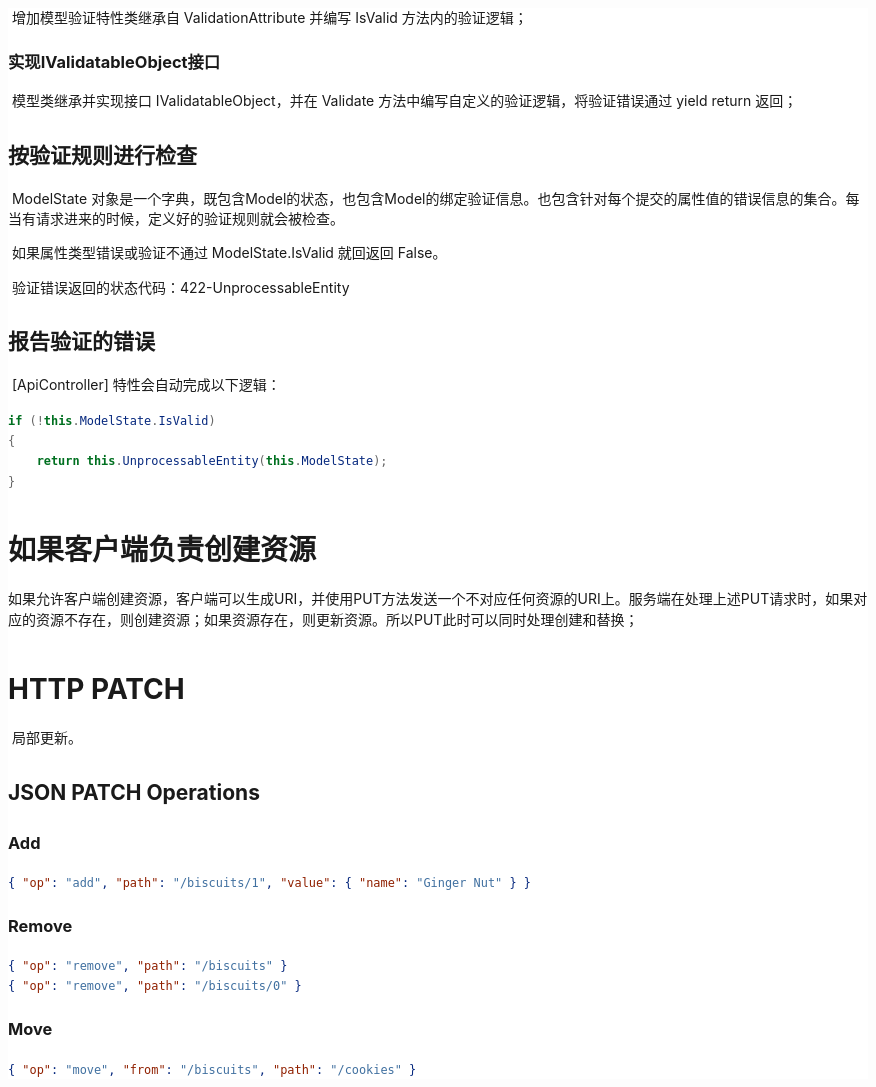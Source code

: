 ​	增加模型验证特性类继承自 ValidationAttribute 并编写 IsValid 方法内的验证逻辑；

### 实现IValidatableObject接口

​	模型类继承并实现接口 IValidatableObject，并在 Validate 方法中编写自定义的验证逻辑，将验证错误通过 yield return 返回；

## 按验证规则进行检查

​	ModelState 对象是一个字典，既包含Model的状态，也包含Model的绑定验证信息。也包含针对每个提交的属性值的错误信息的集合。每当有请求进来的时候，定义好的验证规则就会被检查。

​	如果属性类型错误或验证不通过 ModelState.IsValid 就回返回 False。

​	验证错误返回的状态代码：422-UnprocessableEntity

## 报告验证的错误

​	[ApiController] 特性会自动完成以下逻辑：

```csharp
if (!this.ModelState.IsValid)
{
	return this.UnprocessableEntity(this.ModelState);
}
```

# 如果客户端负责创建资源

​	如果允许客户端创建资源，客户端可以生成URI，并使用PUT方法发送一个不对应任何资源的URI上。服务端在处理上述PUT请求时，如果对应的资源不存在，则创建资源；如果资源存在，则更新资源。所以PUT此时可以同时处理创建和替换；

# HTTP PATCH

​	局部更新。

## JSON PATCH Operations

### Add

```json
{ "op": "add", "path": "/biscuits/1", "value": { "name": "Ginger Nut" } }
```

### Remove

```json
{ "op": "remove", "path": "/biscuits" }
{ "op": "remove", "path": "/biscuits/0" }
```

### Move

```json
{ "op": "move", "from": "/biscuits", "path": "/cookies" }
```
